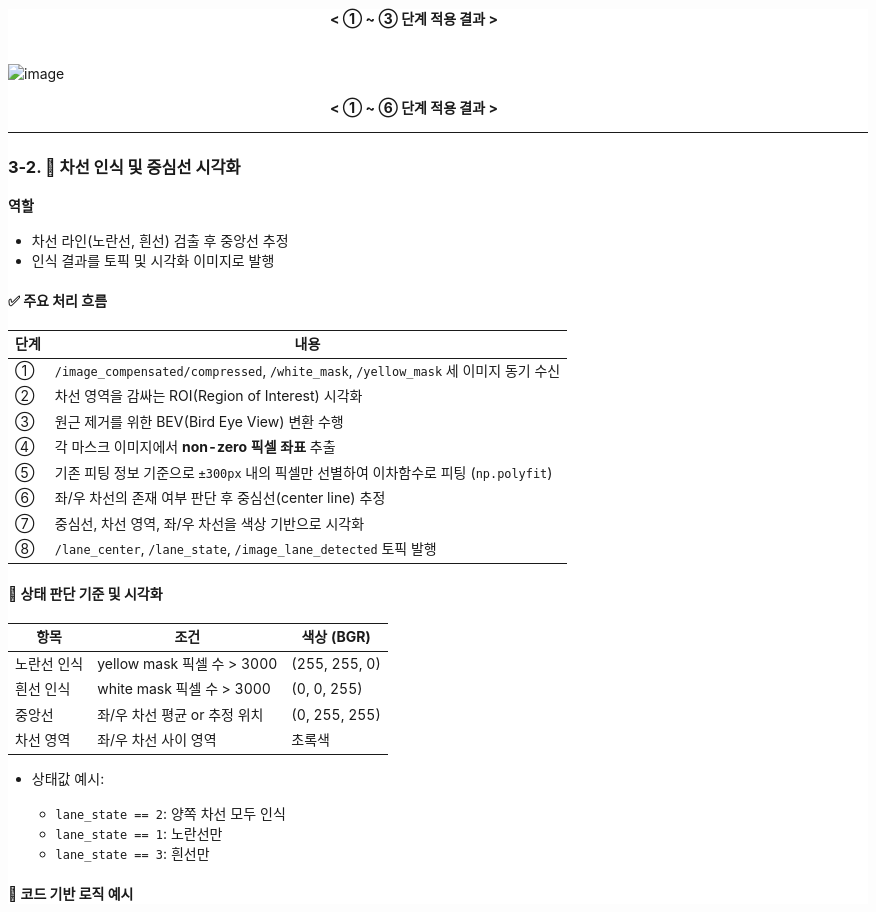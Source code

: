                         **< ① ~ ③ 단계 적용 결과 >**

<br>

<img width="1121" height="429" alt="image" src="https://github.com/user-attachments/assets/8feccc15-7802-4f3d-9ad1-7c55307f70b8" />

                        **< ① ~ ⑥ 단계 적용 결과 >**

---

### 3-2. 📏 차선 인식 및 중심선 시각화

**역할**

* 차선 라인(노란선, 흰선) 검출 후 중앙선 추정
* 인식 결과를 토픽 및 시각화 이미지로 발행

#### ✅ 주요 처리 흐름

| 단계 | 내용                                                                         |
| -- | -------------------------------------------------------------------------- |
| ①  | `/image_compensated/compressed`, `/white_mask`, `/yellow_mask` 세 이미지 동기 수신 |
| ②  | 차선 영역을 감싸는 ROI(Region of Interest) 시각화                                     |
| ③  | 원근 제거를 위한 BEV(Bird Eye View) 변환 수행                                         |
| ④  | 각 마스크 이미지에서 **non-zero 픽셀 좌표** 추출                                          |
| ⑤  | 기존 피팅 정보 기준으로 `±300px` 내의 픽셀만 선별하여 이차함수로 피팅 (`np.polyfit`)                 |
| ⑥  | 좌/우 차선의 존재 여부 판단 후 중심선(center line) 추정                                     |
| ⑦  | 중심선, 차선 영역, 좌/우 차선을 색상 기반으로 시각화                                            |
| ⑧  | `/lane_center`, `/lane_state`, `/image_lane_detected` 토픽 발행                |

#### 🎯 상태 판단 기준 및 시각화

| 항목     | 조건                      | 색상 (BGR)      |
| ------ | ----------------------- | ------------- |
| 노란선 인식 | yellow mask 픽셀 수 > 3000 | (255, 255, 0) |
| 흰선 인식  | white mask 픽셀 수 > 3000  | (0, 0, 255)   |
| 중앙선    | 좌/우 차선 평균 or 추정 위치      | (0, 255, 255) |
| 차선 영역  | 좌/우 차선 사이 영역            | 초록색           |


* 상태값 예시:

  * `lane_state == 2`: 양쪽 차선 모두 인식
  * `lane_state == 1`: 노란선만
  * `lane_state == 3`: 흰선만


#### 🧩 코드 기반 로직 예시
